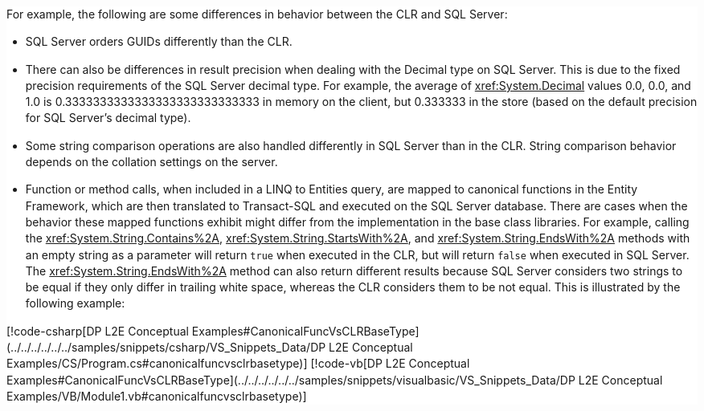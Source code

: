  For example, the following are some differences in behavior between the CLR and SQL Server:  
  
- SQL Server orders GUIDs differently than the CLR.  
  
- There can also be differences in result precision when dealing with the Decimal type on SQL Server. This is due to the fixed precision requirements of the SQL Server decimal type. For example, the average of <xref:System.Decimal> values 0.0, 0.0, and 1.0 is 0.3333333333333333333333333333 in memory on the client, but 0.333333 in the store (based on the default precision for SQL Server’s decimal type).  
  
- Some string comparison operations are also handled differently in SQL Server than in the CLR. String comparison behavior depends on the collation settings on the server.  
  
- Function or method calls, when included in a LINQ to Entities query, are mapped to canonical functions in the Entity Framework, which are then translated to Transact-SQL and executed on the SQL Server database. There are cases when the behavior these mapped functions exhibit might differ from the implementation in the base class libraries. For example, calling the <xref:System.String.Contains%2A>, <xref:System.String.StartsWith%2A>, and <xref:System.String.EndsWith%2A> methods with an empty string as a parameter will return `true` when executed in the CLR, but will return `false` when executed in SQL Server. The <xref:System.String.EndsWith%2A> method can also return different results because SQL Server considers two strings to be equal if they only differ in trailing white space, whereas the CLR considers them to be not equal. This is illustrated by the following example:  
  
 [!code-csharp[DP L2E Conceptual Examples#CanonicalFuncVsCLRBaseType](../../../../../../samples/snippets/csharp/VS_Snippets_Data/DP L2E Conceptual Examples/CS/Program.cs#canonicalfuncvsclrbasetype)]
 [!code-vb[DP L2E Conceptual Examples#CanonicalFuncVsCLRBaseType](../../../../../../samples/snippets/visualbasic/VS_Snippets_Data/DP L2E Conceptual Examples/VB/Module1.vb#canonicalfuncvsclrbasetype)]
